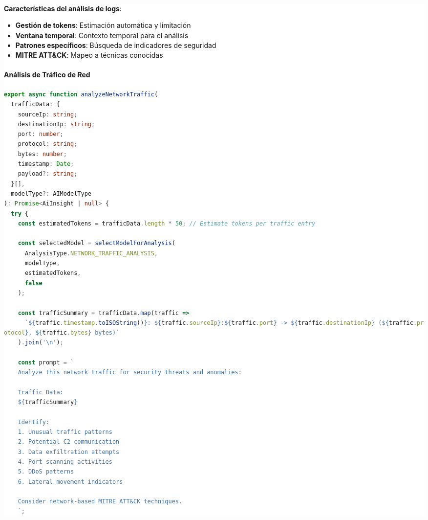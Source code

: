 **Características del análisis de logs**:
- **Gestión de tokens**: Estimación automática y limitación
- **Ventana temporal**: Contexto temporal para el análisis
- **Patrones específicos**: Búsqueda de indicadores de seguridad
- **MITRE ATT&CK**: Mapeo a técnicas conocidas

#### Análisis de Tráfico de Red
```typescript
export async function analyzeNetworkTraffic(
  trafficData: {
    sourceIp: string;
    destinationIp: string;
    port: number;
    protocol: string;
    bytes: number;
    timestamp: Date;
    payload?: string;
  }[],
  modelType?: AIModelType
): Promise<AiInsight | null> {
  try {
    const estimatedTokens = trafficData.length * 50; // Estimate tokens per traffic entry
    
    const selectedModel = selectModelForAnalysis(
      AnalysisType.NETWORK_TRAFFIC_ANALYSIS,
      modelType,
      estimatedTokens,
      false
    );
    
    const trafficSummary = trafficData.map(traffic => 
      `${traffic.timestamp.toISOString()}: ${traffic.sourceIp}:${traffic.port} -> ${traffic.destinationIp} (${traffic.protocol}, ${traffic.bytes} bytes)`
    ).join('\n');
    
    const prompt = `
    Analyze this network traffic for security threats and anomalies:
    
    Traffic Data:
    ${trafficSummary}
    
    Identify:
    1. Unusual traffic patterns
    2. Potential C2 communication
    3. Data exfiltration attempts
    4. Port scanning activities
    5. DDoS patterns
    6. Lateral movement indicators
    
    Consider network-based MITRE ATT&CK techniques.
    `;
```
